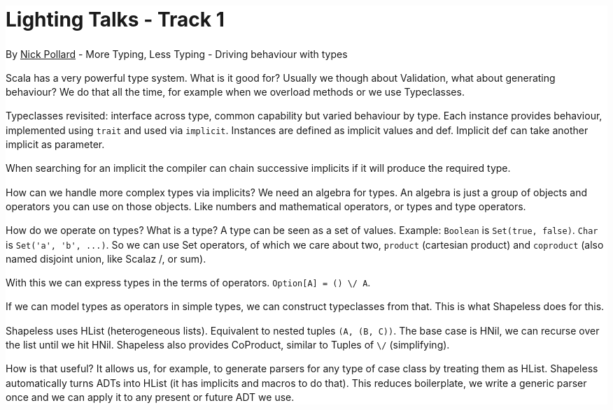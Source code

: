 # Lighting Talks - Track 1

By [Nick Pollard](https://twitter.com/nick_engb) - More Typing, Less Typing - Driving behaviour with types

Scala has a very powerful type system. What is it good for? Usually we though about Validation, what about generating behaviour? We do that all the time, for example when we overload methods or we use Typeclasses.

Typeclasses revisited: interface across type, common capability but varied behaviour by type. Each instance provides behaviour, implemented using `trait` and used via `implicit`. Instances are defined as implicit values and def. Implicit def can take another implicit as parameter.

When searching for an implicit the compiler can chain successive implicits if it will produce the required type.

How can we handle more complex types via implicits? We need an algebra for types. An algebra is just a group of objects and operators you can use on those objects. Like numbers and mathematical operators, or types and type operators.

How do we operate on types? What is a type? A type can be seen as a set of values. Example: `Boolean` is `Set(true, false)`. `Char` is `Set('a', 'b', ...)`. So we can use Set operators, of which we care about two, `product` (cartesian product) and `coproduct` (also named disjoint union, like Scalaz \/, or sum).

With this we can express types in the terms of operators. `Option[A] = () \/ A`.

If we can model types as operators in simple types, we can construct typeclasses from that. This is what Shapeless does for this.

Shapeless uses HList (heterogeneous lists). Equivalent to nested tuples `(A, (B, C))`. The base case is HNil, we can recurse over the list until we hit HNil. Shapeless also provides CoProduct, similar to Tuples of `\/` (simplifying).

How is that useful? It allows us, for example, to generate parsers for any type of case class by treating them as HList. Shapeless automatically turns ADTs into HList (it has implicits and macros to do that). This reduces boilerplate, we write a generic parser once and we can apply it to any present or future ADT we use.

